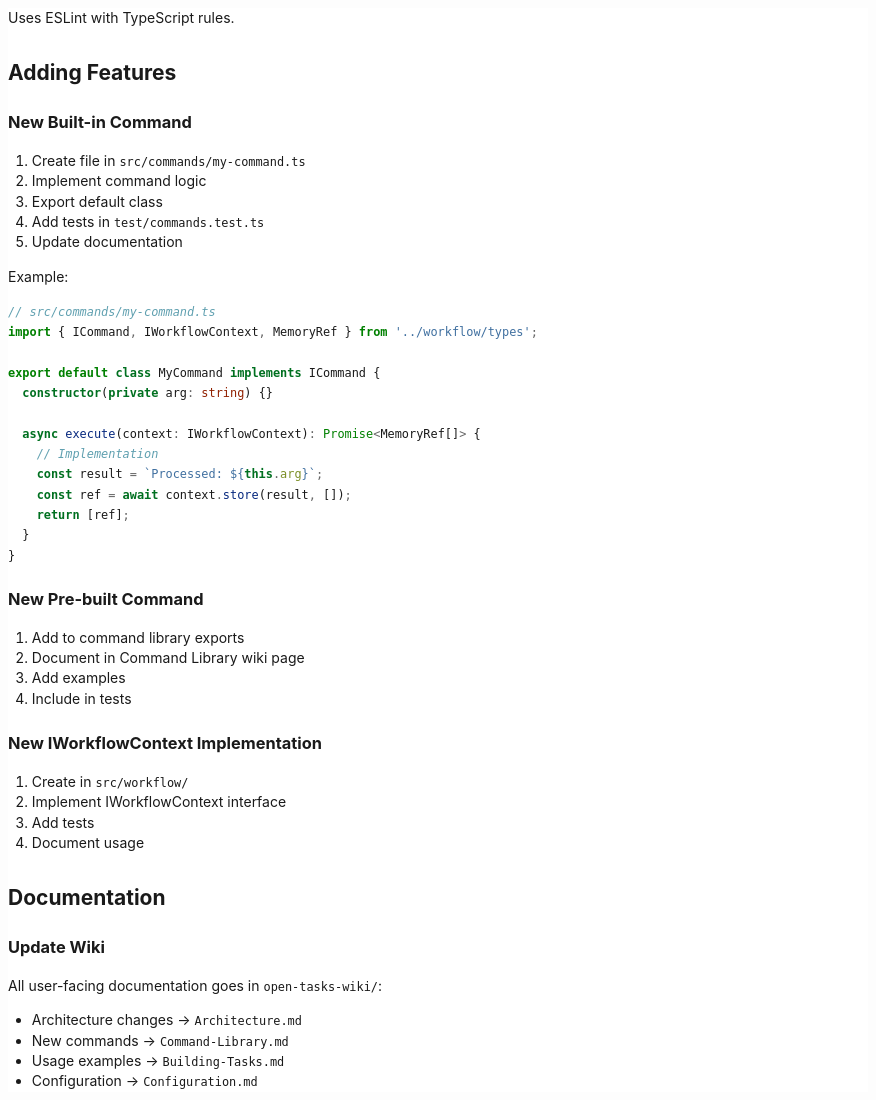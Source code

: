 Uses ESLint with TypeScript rules.

## Adding Features

### New Built-in Command

1. Create file in `src/commands/my-command.ts`
2. Implement command logic
3. Export default class
4. Add tests in `test/commands.test.ts`
5. Update documentation

Example:

```typescript
// src/commands/my-command.ts
import { ICommand, IWorkflowContext, MemoryRef } from '../workflow/types';

export default class MyCommand implements ICommand {
  constructor(private arg: string) {}

  async execute(context: IWorkflowContext): Promise<MemoryRef[]> {
    // Implementation
    const result = `Processed: ${this.arg}`;
    const ref = await context.store(result, []);
    return [ref];
  }
}
```

### New Pre-built Command

1. Add to command library exports
2. Document in Command Library wiki page
3. Add examples
4. Include in tests

### New IWorkflowContext Implementation

1. Create in `src/workflow/`
2. Implement IWorkflowContext interface
3. Add tests
4. Document usage

## Documentation

### Update Wiki

All user-facing documentation goes in `open-tasks-wiki/`:

- Architecture changes → `Architecture.md`
- New commands → `Command-Library.md`
- Usage examples → `Building-Tasks.md`
- Configuration → `Configuration.md`
